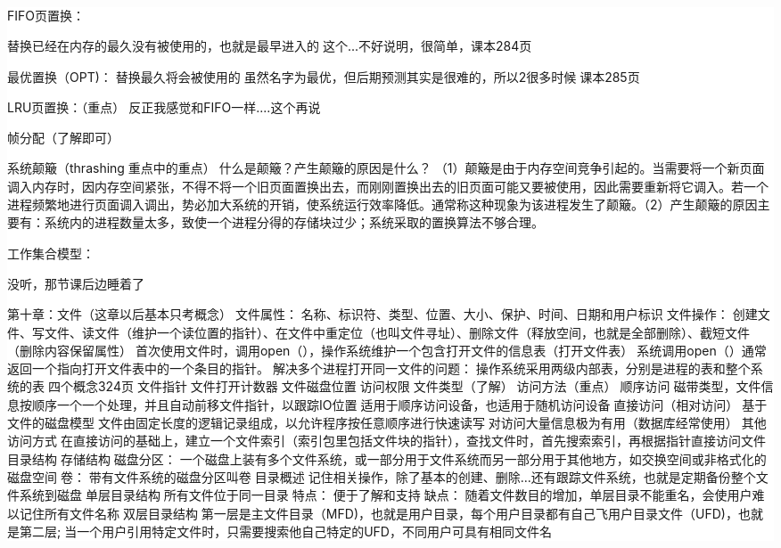 FIFO页置换：

替换已经在内存的最久没有被使用的，也就是最早进入的
 这个...不好说明，很简单，课本284页

最优置换（OPT)：
 替换最久将会被使用的
 虽然名字为最优，但后期预测其实是很难的，所以2很多时候
 课本285页

LRU页置换：（重点）
 反正我感觉和FIFO一样....这个再说

帧分配（了解即可）

系统颠簸（thrashing 重点中的重点）
 什么是颠簸？产生颠簸的原因是什么？
 （1）颠簸是由于内存空间竞争引起的。当需要将一个新页面调入内存时，因内存空间紧张，不得不将一个旧页面置换出去，而刚刚置换出去的旧页面可能又要被使用，因此需要重新将它调入。若一个进程频繁地进行页面调入调出，势必加大系统的开销，使系统运行效率降低。通常称这种现象为该进程发生了颠簸。（2）产生颠簸的原因主要有：系统内的进程数量太多，致使一个进程分得的存储块过少；系统采取的置换算法不够合理。

工作集合模型：

没听，那节课后边睡着了

第十章：文件（这章以后基本只考概念）
 文件属性：
 名称、标识符、类型、位置、大小、保护、时间、日期和用户标识
 文件操作：
 创建文件、写文件、读文件（维护一个读位置的指针）、在文件中重定位（也叫文件寻址）、删除文件（释放空间，也就是全部删除）、截短文件（删除内容保留属性）
 首次使用文件时，调用open（），操作系统维护一个包含打开文件的信息表（打开文件表）
 系统调用open（）通常返回一个指向打开文件表中的一个条目的指针。
 解决多个进程打开同一文件的问题：
 操作系统采用两级内部表，分别是进程的表和整个系统的表
 四个概念324页
 文件指针
 文件打开计数器
 文件磁盘位置
 访问权限
 文件类型（了解）
 访问方法（重点）
 顺序访问
 磁带类型，文件信息按顺序一个一个处理，并且自动前移文件指针，以跟踪IO位置
 适用于顺序访问设备，也适用于随机访问设备
 直接访问（相对访问）
 基于文件的磁盘模型
 文件由固定长度的逻辑记录组成，以允许程序按任意顺序进行快速读写
 对访问大量信息极为有用（数据库经常使用）
 其他访问方式
 在直接访问的基础上，建立一个文件索引（索引包里包括文件块的指针），查找文件时，首先搜索索引，再根据指针直接访问文件
 目录结构
 存储结构
 磁盘分区：
 一个磁盘上装有多个文件系统，或一部分用于文件系统而另一部分用于其他地方，如交换空间或非格式化的磁盘空间
 卷：
 带有文件系统的磁盘分区叫卷
 目录概述
 记住相关操作，除了基本的创建、删除...还有跟踪文件系统，也就是定期备份整个文件系统到磁盘
 单层目录结构
 所有文件位于同一目录
 特点：
 便于了解和支持
 缺点：
 随着文件数目的增加，单层目录不能重名，会使用户难以记住所有文件名称
 双层目录结构
 第一层是主文件目录（MFD)，也就是用户目录，每个用户目录都有自己飞用户目录文件（UFD)，也就是第二层;
 当一个用户引用特定文件时，只需要搜索他自己特定的UFD，不同用户可具有相同文件名

